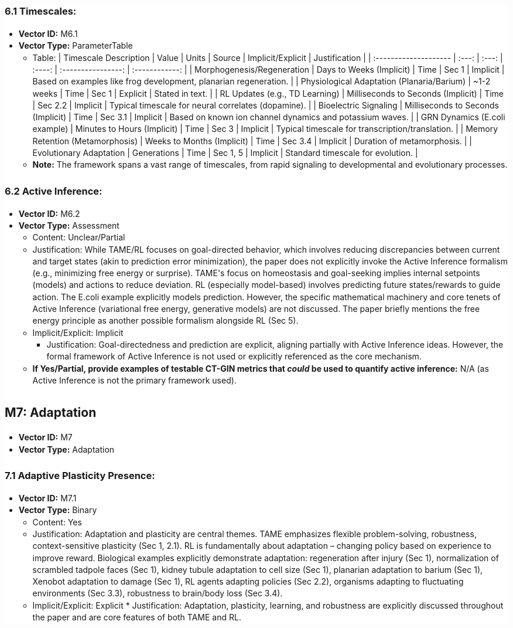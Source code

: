 ### **6.1 Timescales:**

*   **Vector ID:** M6.1
*   **Vector Type:** ParameterTable
    *   Table:
        | Timescale Description | Value | Units | Source | Implicit/Explicit | Justification |
        | :-------------------- | :---: | :---: | :----: | :----------------: | :------------: |
        | Morphogenesis/Regeneration | Days to Weeks (Implicit) | Time | Sec 1 | Implicit | Based on examples like frog development, planarian regeneration. |
        | Physiological Adaptation (Planaria/Barium) | ~1-2 weeks | Time | Sec 1 | Explicit | Stated in text. |
        | RL Updates (e.g., TD Learning) | Milliseconds to Seconds (Implicit) | Time | Sec 2.2 | Implicit | Typical timescale for neural correlates (dopamine). |
        | Bioelectric Signaling | Milliseconds to Seconds (Implicit) | Time | Sec 3.1 | Implicit | Based on known ion channel dynamics and potassium waves. |
        | GRN Dynamics (E.coli example) | Minutes to Hours (Implicit) | Time | Sec 3 | Implicit | Typical timescale for transcription/translation. |
        | Memory Retention (Metamorphosis) | Weeks to Months (Implicit) | Time | Sec 3.4 | Implicit | Duration of metamorphosis. |
        | Evolutionary Adaptation | Generations | Time | Sec 1, 5 | Implicit | Standard timescale for evolution. |
    *   **Note:** The framework spans a vast range of timescales, from rapid signaling to developmental and evolutionary processes.

### **6.2 Active Inference:**

*   **Vector ID:** M6.2
*   **Vector Type:** Assessment
    *   Content: Unclear/Partial
    *   Justification: While TAME/RL focuses on goal-directed behavior, which involves reducing discrepancies between current and target states (akin to prediction error minimization), the paper does not explicitly invoke the Active Inference formalism (e.g., minimizing free energy or surprise). TAME's focus on homeostasis and goal-seeking implies internal setpoints (models) and actions to reduce deviation. RL (especially model-based) involves predicting future states/rewards to guide action. The E.coli example explicitly models prediction. However, the specific mathematical machinery and core tenets of Active Inference (variational free energy, generative models) are not discussed. The paper briefly mentions the free energy principle as another possible formalism alongside RL (Sec 5).
    *   Implicit/Explicit: Implicit
        *  Justification: Goal-directedness and prediction are explicit, aligning partially with Active Inference ideas. However, the formal framework of Active Inference is not used or explicitly referenced as the core mechanism.
    *   **If Yes/Partial, provide examples of testable CT-GIN metrics that *could* be used to quantify active inference:** N/A (as Active Inference is not the primary framework used).

## M7: Adaptation
*   **Vector ID:** M7
*   **Vector Type:** Adaptation

### **7.1 Adaptive Plasticity Presence:**

*   **Vector ID:** M7.1
*   **Vector Type:** Binary
    *   Content: Yes
    *   Justification: Adaptation and plasticity are central themes. TAME emphasizes flexible problem-solving, robustness, context-sensitive plasticity (Sec 1, 2.1). RL is fundamentally about adaptation – changing policy based on experience to improve reward. Biological examples explicitly demonstrate adaptation: regeneration after injury (Sec 1), normalization of scrambled tadpole faces (Sec 1), kidney tubule adaptation to cell size (Sec 1), planarian adaptation to barium (Sec 1), Xenobot adaptation to damage (Sec 1), RL agents adapting policies (Sec 2.2), organisms adapting to fluctuating environments (Sec 3.3), robustness to brain/body loss (Sec 3.4).
    *    Implicit/Explicit: Explicit
        * Justification: Adaptation, plasticity, learning, and robustness are explicitly discussed throughout the paper and are core features of both TAME and RL.
